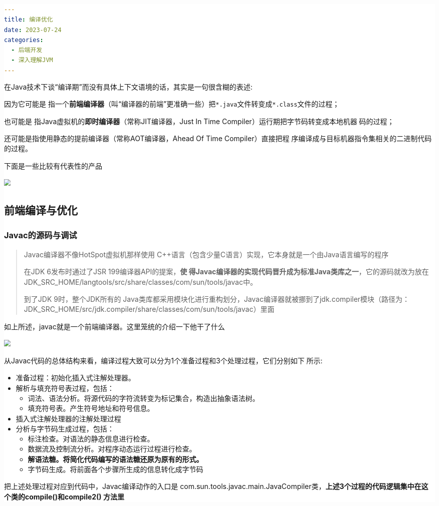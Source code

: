 ```yaml
---
title: 编译优化
date: 2023-07-24
categories: 
  - 后端开发
  - 深入理解JVM
---
```


在Java技术下谈“编译期”而没有具体上下文语境的话，其实是一句很含糊的表述:

因为它可能是 指一个**前端编译器**（叫“编译器的前端”更准确一些）把`*.java`文件转变成`*.class`文件的过程；

也可能是 指Java虚拟机的**即时编译器**（常称JIT编译器，Just In Time Compiler）运行期把字节码转变成本地机器 码的过程；

还可能是指使用静态的提前编译器（常称AOT编译器，Ahead Of Time Compiler）直接把程 序编译成与目标机器指令集相关的二进制代码的过程。

下面是一些比较有代表性的产品

<img src="https://typora-1309665611.cos.ap-nanjing.myqcloud.com/typora/image-20230724110221255.png" style="zoom:80%">

## 前端编译与优化

### Javac的源码与调试

>Javac编译器不像HotSpot虚拟机那样使用 C++语言（包含少量C语言）实现，它本身就是一个由Java语言编写的程序
>
>在JDK 6发布时通过了JSR 199编译器API的提案，**使 得Javac编译器的实现代码晋升成为标准Java类库之一**，它的源码就改为放在 JDK_SRC_HOME/langtools/src/share/classes/com/sun/tools/javac中。
>
>到了JDK 9时，整个JDK所有的 Java类库都采用模块化进行重构划分，Javac编译器就被挪到了jdk.compiler模块（路径为： JDK_SRC_HOME/src/jdk.compiler/share/classes/com/sun/tools/javac）里面

如上所述，javac就是一个前端编译器。这里笼统的介绍一下他干了什么

<img src="https://typora-1309665611.cos.ap-nanjing.myqcloud.com/typora/image-20230724111720328.png" style="zoom:80%">



从Javac代码的总体结构来看，编译过程大致可以分为1个准备过程和3个处理过程，它们分别如下 所示:

- 准备过程：初始化插入式注解处理器。
- 解析与填充符号表过程，包括：
  -  词法、语法分析。将源代码的字符流转变为标记集合，构造出抽象语法树。 
  - 填充符号表。产生符号地址和符号信息。 
- 插入式注解处理器的注解处理过程
- 分析与字节码生成过程，包括： 
  - 标注检查。对语法的静态信息进行检查。 
  - 数据流及控制流分析。对程序动态运行过程进行检查。 
  - **解语法糖。将简化代码编写的语法糖还原为原有的形式。** 
  - 字节码生成。将前面各个步骤所生成的信息转化成字节码

把上述处理过程对应到代码中，Javac编译动作的入口是 com.sun.tools.javac.main.JavaCompiler类，**上述3个过程的代码逻辑集中在这个类的compile()和compile2() 方法里**
